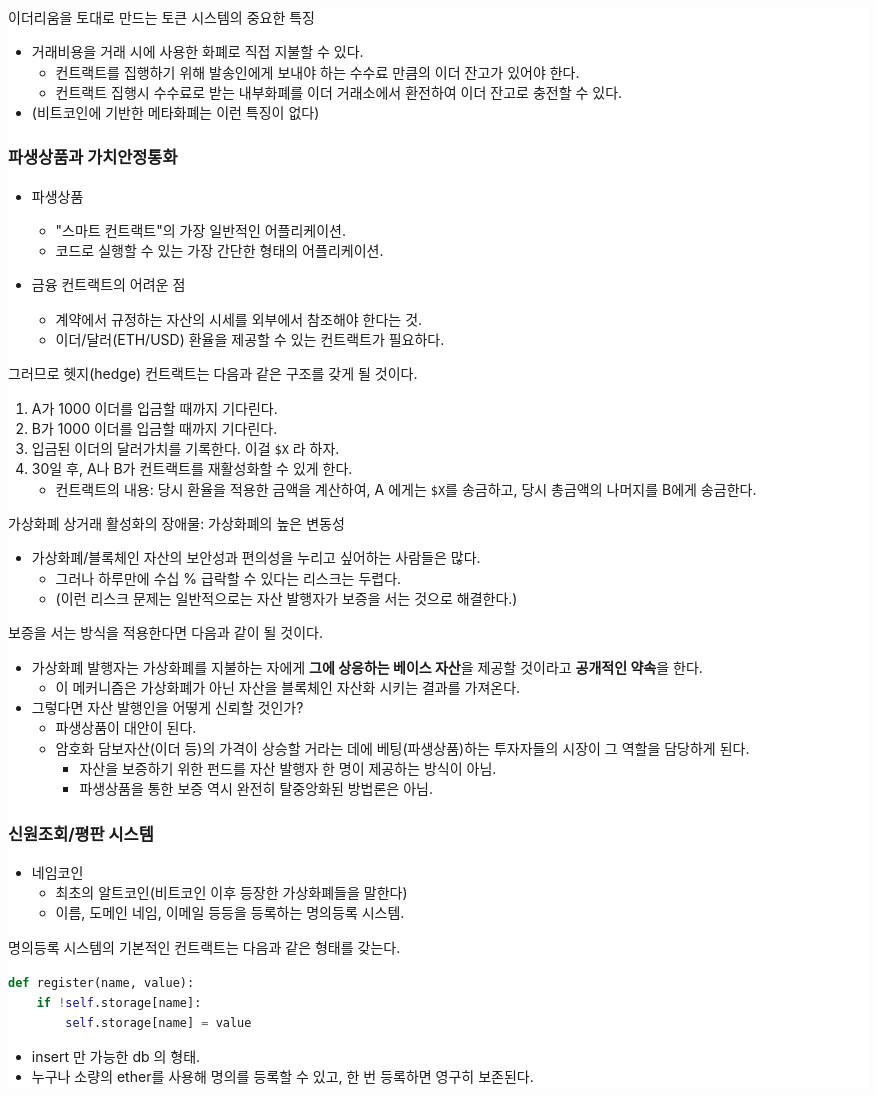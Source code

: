 이더리움을 토대로 만드는 토큰 시스템의 중요한 특징

* 거래비용을 거래 시에 사용한 화폐로 직접 지불할 수 있다.
    * 컨트랙트를 집행하기 위해 발송인에게 보내야 하는 수수료 만큼의 이더 잔고가 있어야 한다.
    * 컨트랙트 집행시 수수료로 받는 내부화폐를 이더 거래소에서 환전하여 이더 잔고로 충전할 수 있다.
* (비트코인에 기반한 메타화폐는 이런 특징이 없다)

### 파생상품과 가치안정통화

* 파생상품
    * "스마트 컨트랙트"의 가장 일반적인 어플리케이션.
    * 코드로 실행할 수 있는 가장 간단한 형태의 어플리케이션.

* 금융 컨트랙트의 어려운 점
    * 계약에서 규정하는 자산의 시세를 외부에서 참조해야 한다는 것.
    * 이더/달러(ETH/USD) 환율을 제공할 수 있는 컨트랙트가 필요하다.

그러므로 헷지(hedge) 컨트랙트는 다음과 같은 구조를 갖게 될 것이다.

1. A가 1000 이더를 입금할 때까지 기다린다.
2. B가 1000 이더를 입금할 때까지 기다린다.
3. 입금된 이더의 달러가치를 기록한다. 이걸 `$X` 라 하자.
4. 30일 후, A나 B가 컨트랙트를 재활성화할 수 있게 한다.
    * 컨트랙트의 내용: 당시 환율을 적용한 금액을 계산하여, A 에게는 `$X`를 송금하고, 당시 총금액의 나머지를 B에게 송금한다.


가상화폐 상거래 활성화의 장애물: 가상화폐의 높은 변동성

* 가상화폐/블록체인 자산의 보안성과 편의성을 누리고 싶어하는 사람들은 많다.
    * 그러나 하루만에 수십 % 급락할 수 있다는 리스크는 두렵다.
    * (이런 리스크 문제는 일반적으로는 자산 발행자가 보증을 서는 것으로 해결한다.)

보증을 서는 방식을 적용한다면 다음과 같이 될 것이다.

* 가상화폐 발행자는 가상화폐를 지불하는 자에게 **그에 상응하는 베이스 자산**을 제공할 것이라고 **공개적인 약속**을 한다.
    * 이 메커니즘은 가상화폐가 아닌 자산을 블록체인 자산화 시키는 결과를 가져온다.
* 그렇다면 자산 발행인을 어떻게 신뢰할 것인가?
    * 파생상품이 대안이 된다.
    * 암호화 담보자산(이더 등)의 가격이 상승할 거라는 데에 베팅(파생상품)하는 투자자들의 시장이 그 역할을 담당하게 된다.
        * 자산을 보증하기 위한 펀드를 자산 발행자 한 명이 제공하는 방식이 아님.
        * 파생상품을 통한 보증 역시 완전히 탈중앙화된 방법론은 아님.


### 신원조회/평판 시스템

* 네임코인
    * 최초의 알트코인(비트코인 이후 등장한 가상화폐들을 말한다)
    * 이름, 도메인 네임, 이메일 등등을 등록하는 명의등록 시스템.

명의등록 시스템의 기본적인 컨트랙트는 다음과 같은 형태를 갖는다.

```python
def register(name, value):
    if !self.storage[name]:
        self.storage[name] = value
```

* insert 만 가능한 db 의 형태.
* 누구나 소량의 ether를 사용해 명의를 등록할 수 있고, 한 번 등록하면 영구히 보존된다.
